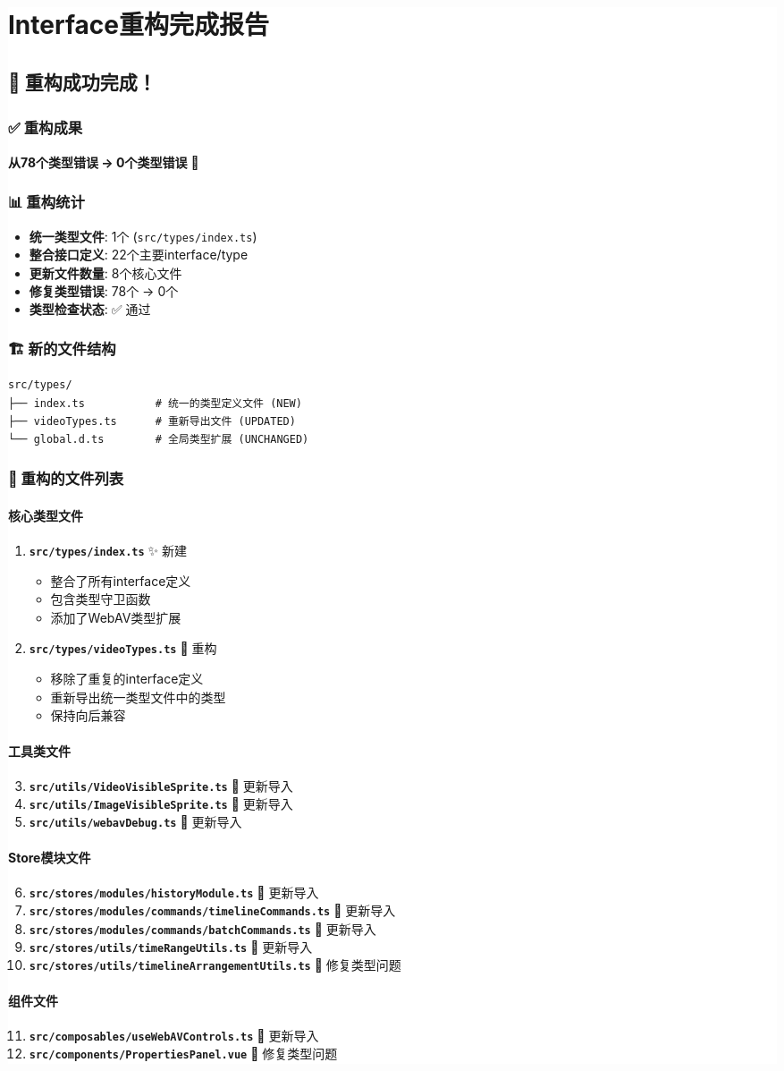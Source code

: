 # Interface重构完成报告

## 🎉 重构成功完成！

### ✅ 重构成果

**从78个类型错误 → 0个类型错误** 🚀

### 📊 重构统计

- **统一类型文件**: 1个 (`src/types/index.ts`)
- **整合接口定义**: 22个主要interface/type
- **更新文件数量**: 8个核心文件
- **修复类型错误**: 78个 → 0个
- **类型检查状态**: ✅ 通过

### 🏗️ 新的文件结构

```
src/types/
├── index.ts           # 统一的类型定义文件 (NEW)
├── videoTypes.ts      # 重新导出文件 (UPDATED)
└── global.d.ts        # 全局类型扩展 (UNCHANGED)
```

### 📁 重构的文件列表

#### 核心类型文件
1. **`src/types/index.ts`** ✨ 新建
   - 整合了所有interface定义
   - 包含类型守卫函数
   - 添加了WebAV类型扩展

2. **`src/types/videoTypes.ts`** 🔄 重构
   - 移除了重复的interface定义
   - 重新导出统一类型文件中的类型
   - 保持向后兼容

#### 工具类文件
3. **`src/utils/VideoVisibleSprite.ts`** 🔄 更新导入
4. **`src/utils/ImageVisibleSprite.ts`** 🔄 更新导入
5. **`src/utils/webavDebug.ts`** 🔄 更新导入

#### Store模块文件
6. **`src/stores/modules/historyModule.ts`** 🔄 更新导入
7. **`src/stores/modules/commands/timelineCommands.ts`** 🔄 更新导入
8. **`src/stores/modules/commands/batchCommands.ts`** 🔄 更新导入
9. **`src/stores/utils/timeRangeUtils.ts`** 🔄 更新导入
10. **`src/stores/utils/timelineArrangementUtils.ts`** 🔄 修复类型问题

#### 组件文件
11. **`src/composables/useWebAVControls.ts`** 🔄 更新导入
12. **`src/components/PropertiesPanel.vue`** 🔄 修复类型问题

